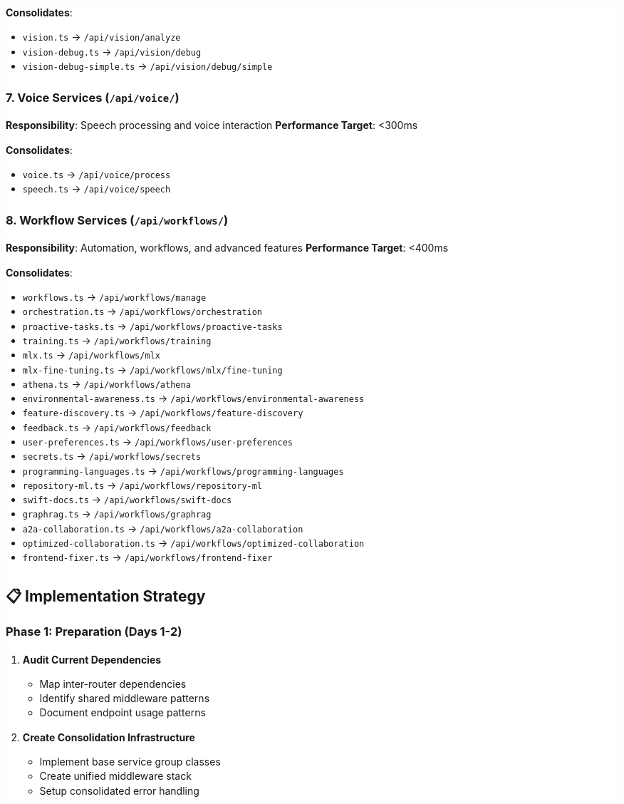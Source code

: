 **Consolidates**:
- `vision.ts` → `/api/vision/analyze`
- `vision-debug.ts` → `/api/vision/debug`
- `vision-debug-simple.ts` → `/api/vision/debug/simple`

### 7. **Voice Services** (`/api/voice/`)
**Responsibility**: Speech processing and voice interaction
**Performance Target**: <300ms

**Consolidates**:
- `voice.ts` → `/api/voice/process`
- `speech.ts` → `/api/voice/speech`

### 8. **Workflow Services** (`/api/workflows/`)
**Responsibility**: Automation, workflows, and advanced features
**Performance Target**: <400ms

**Consolidates**:
- `workflows.ts` → `/api/workflows/manage`
- `orchestration.ts` → `/api/workflows/orchestration`
- `proactive-tasks.ts` → `/api/workflows/proactive-tasks`
- `training.ts` → `/api/workflows/training`
- `mlx.ts` → `/api/workflows/mlx`
- `mlx-fine-tuning.ts` → `/api/workflows/mlx/fine-tuning`
- `athena.ts` → `/api/workflows/athena`
- `environmental-awareness.ts` → `/api/workflows/environmental-awareness`
- `feature-discovery.ts` → `/api/workflows/feature-discovery`
- `feedback.ts` → `/api/workflows/feedback`
- `user-preferences.ts` → `/api/workflows/user-preferences`
- `secrets.ts` → `/api/workflows/secrets`
- `programming-languages.ts` → `/api/workflows/programming-languages`
- `repository-ml.ts` → `/api/workflows/repository-ml`
- `swift-docs.ts` → `/api/workflows/swift-docs`
- `graphrag.ts` → `/api/workflows/graphrag`
- `a2a-collaboration.ts` → `/api/workflows/a2a-collaboration`
- `optimized-collaboration.ts` → `/api/workflows/optimized-collaboration`
- `frontend-fixer.ts` → `/api/workflows/frontend-fixer`

## 📋 Implementation Strategy

### Phase 1: Preparation (Days 1-2)
1. **Audit Current Dependencies**
   - Map inter-router dependencies
   - Identify shared middleware patterns
   - Document endpoint usage patterns

2. **Create Consolidation Infrastructure**
   - Implement base service group classes
   - Create unified middleware stack
   - Setup consolidated error handling
